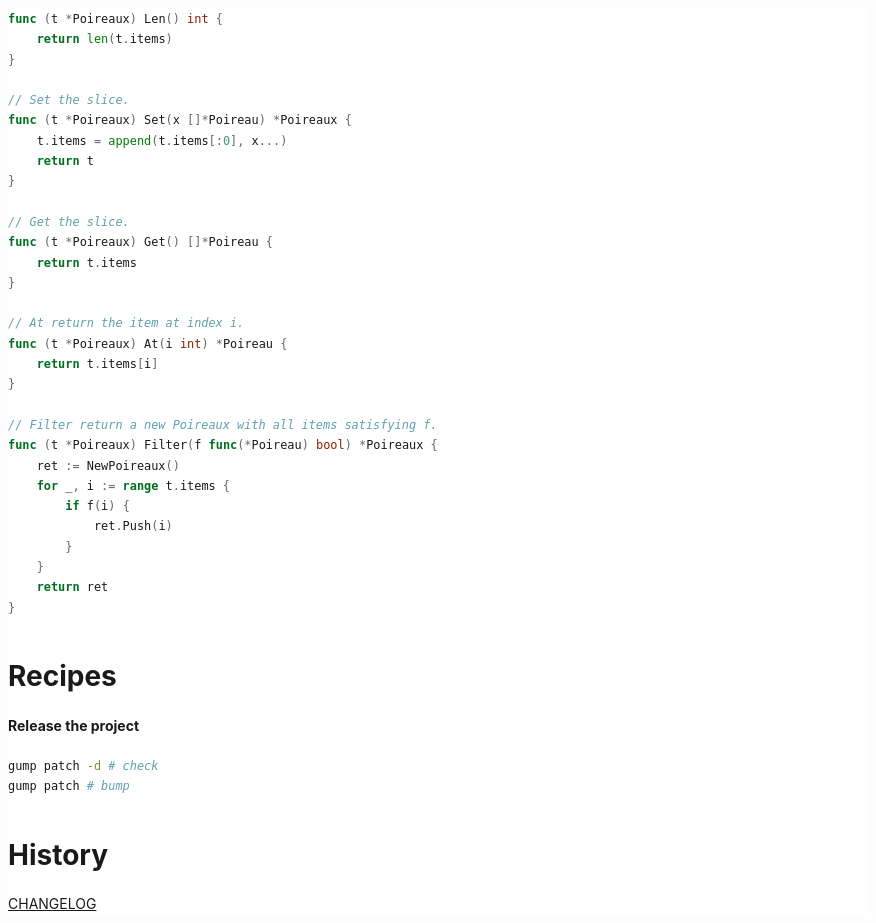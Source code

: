 ```go
func (t *Poireaux) Len() int {
	return len(t.items)
}

// Set the slice.
func (t *Poireaux) Set(x []*Poireau) *Poireaux {
	t.items = append(t.items[:0], x...)
	return t
}

// Get the slice.
func (t *Poireaux) Get() []*Poireau {
	return t.items
}

// At return the item at index i.
func (t *Poireaux) At(i int) *Poireau {
	return t.items[i]
}

// Filter return a new Poireaux with all items satisfying f.
func (t *Poireaux) Filter(f func(*Poireau) bool) *Poireaux {
	ret := NewPoireaux()
	for _, i := range t.items {
		if f(i) {
			ret.Push(i)
		}
	}
	return ret
}
```

# Recipes

#### Release the project

```sh
gump patch -d # check
gump patch # bump
```

# History

[CHANGELOG](CHANGELOG.md)
